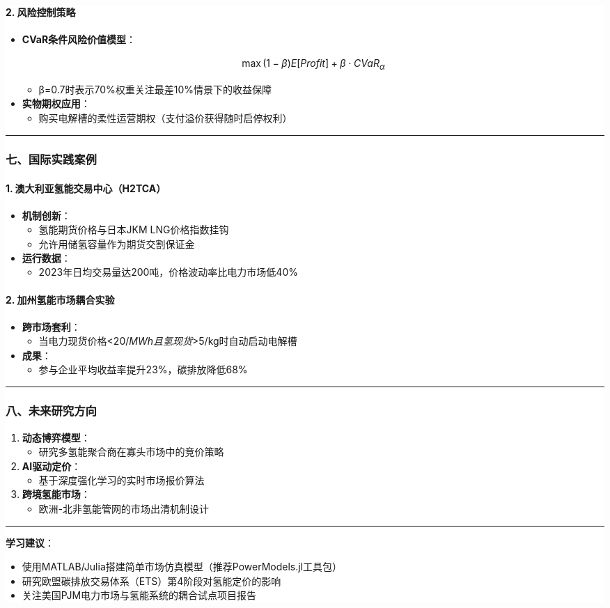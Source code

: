#### 2. **风险控制策略**  
- **CVaR条件风险价值模型**：  
  ```math
  \max (1-\beta)E[Profit] + \beta \cdot CVaR_\alpha  
  ```  
  - β=0.7时表示70%权重关注最差10%情景下的收益保障  
- **实物期权应用**：  
  - 购买电解槽的柔性运营期权（支付溢价获得随时启停权利）  

---

### **七、国际实践案例**  
#### 1. **澳大利亚氢能交易中心（H2TCA）**  
- **机制创新**：  
  - 氢能期货价格与日本JKM LNG价格指数挂钩  
  - 允许用储氢容量作为期货交割保证金  
- **运行数据**：  
  - 2023年日均交易量达200吨，价格波动率比电力市场低40%  

#### 2. **加州氢能市场耦合实验**  
- **跨市场套利**：  
  - 当电力现货价格<$20/MWh且氢现货>$5/kg时自动启动电解槽  
- **成果**：  
  - 参与企业平均收益率提升23%，碳排放降低68%  

---

### **八、未来研究方向**  
1. **动态博弈模型**：  
   - 研究多氢能聚合商在寡头市场中的竞价策略  
2. **AI驱动定价**：  
   - 基于深度强化学习的实时市场报价算法  
3. **跨境氢能市场**：  
   - 欧洲-北非氢能管网的市场出清机制设计  

---

**学习建议**：  
- 使用MATLAB/Julia搭建简单市场仿真模型（推荐PowerModels.jl工具包）  
- 研究欧盟碳排放交易体系（ETS）第4阶段对氢能定价的影响  
- 关注美国PJM电力市场与氢能系统的耦合试点项目报告
